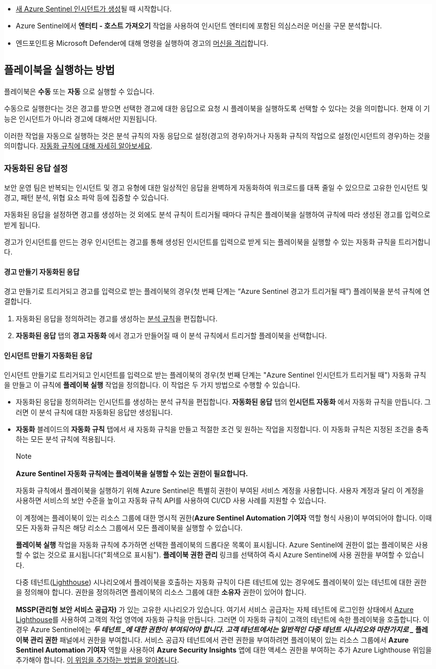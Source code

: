    - [새 Azure Sentinel 인시던트가 생성](/connectors/azuresentinel/#triggers)될 때 시작합니다.

   - Azure Sentinel에서 **엔터티 - 호스트 가져오기** 작업을 사용하여 인시던트 엔터티에 포함된 의심스러운 머신을 구문 분석합니다.

   - 엔드포인트용 Microsoft Defender에 대해 명령을 실행하여 경고의 [머신을 격리](/connectors/wdatp/#actions---isolate-machine)합니다.

## <a name="how-to-run-a-playbook"></a>플레이북을 실행하는 방법

플레이북은 **수동** 또는 **자동** 으로 실행할 수 있습니다.

수동으로 실행한다는 것은 경고를 받으면 선택한 경고에 대한 응답으로 요청 시 플레이북을 실행하도록 선택할 수 있다는 것을 의미합니다. 현재 이 기능은 인시던트가 아니라 경고에 대해서만 지원됩니다.

이러한 작업을 자동으로 실행하는 것은 분석 규칙의 자동 응답으로 설정(경고의 경우)하거나 자동화 규칙의 작업으로 설정(인시던트의 경우)하는 것을 의미합니다. [자동화 규칙에 대해 자세히 알아보세요](automate-incident-handling-with-automation-rules.md).

### <a name="set-an-automated-response"></a>자동화된 응답 설정

보안 운영 팀은 반복되는 인시던트 및 경고 유형에 대한 일상적인 응답을 완벽하게 자동화하여 워크로드를 대폭 줄일 수 있으므로 고유한 인시던트 및 경고, 패턴 분석, 위협 요소 파악 등에 집중할 수 있습니다.

자동화된 응답을 설정하면 경고를 생성하는 것 외에도 분석 규칙이 트리거될 때마다 규칙은 플레이북을 실행하여 규칙에 따라 생성된 경고를 입력으로 받게 됩니다.

경고가 인시던트를 만드는 경우 인시던트는 경고를 통해 생성된 인시던트를 입력으로 받게 되는 플레이북을 실행할 수 있는 자동화 규칙을 트리거합니다.

#### <a name="alert-creation-automated-response"></a>경고 만들기 자동화된 응답

경고 만들기로 트리거되고 경고를 입력으로 받는 플레이북의 경우(첫 번째 단계는 “Azure Sentinel 경고가 트리거될 때”) 플레이북을 분석 규칙에 연결합니다.

1. 자동화된 응답을 정의하려는 경고를 생성하는 [분석 규칙](detect-threats-custom.md)을 편집합니다.

1. **자동화된 응답** 탭의 **경고 자동화** 에서 경고가 만들어질 때 이 분석 규칙에서 트리거할 플레이북을 선택합니다.

#### <a name="incident-creation-automated-response"></a>인시던트 만들기 자동화된 응답

인시던트 만들기로 트리거되고 인시던트를 입력으로 받는 플레이북의 경우(첫 번째 단계는 "Azure Sentinel 인시던트가 트리거될 때") 자동화 규칙을 만들고 이 규칙에 **플레이북 실행** 작업을 정의합니다. 이 작업은 두 가지 방법으로 수행할 수 있습니다.

- 자동화된 응답을 정의하려는 인시던트를 생성하는 분석 규칙을 편집합니다. **자동화된 응답** 탭의 **인시던트 자동화** 에서 자동화 규칙을 만듭니다. 그러면 이 분석 규칙에 대한 자동화된 응답만 생성됩니다.

- **자동화** 블레이드의 **자동화 규칙** 탭에서 새 자동화 규칙을 만들고 적절한 조건 및 원하는 작업을 지정합니다. 이 자동화 규칙은 지정된 조건을 충족하는 모든 분석 규칙에 적용됩니다.

    > [!NOTE]
    > **Azure Sentinel 자동화 규칙에는 플레이북을 실행할 수 있는 권한이 필요합니다.**
    >
    > 자동화 규칙에서 플레이북을 실행하기 위해 Azure Sentinel은 특별히 권한이 부여된 서비스 계정을 사용합니다. 사용자 계정과 달리 이 계정을 사용하면 서비스의 보안 수준을 높이고 자동화 규칙 API를 사용하여 CI/CD 사용 사례를 지원할 수 있습니다.
    >
    > 이 계정에는 플레이북이 있는 리소스 그룹에 대한 명시적 권한(**Azure Sentinel Automation 기여자** 역할 형식 사용)이 부여되어야 합니다. 이때 모든 자동화 규칙은 해당 리소스 그룹에서 모든 플레이북을 실행할 수 있습니다.
    >
    > **플레이북 실행** 작업을 자동화 규칙에 추가하면 선택한 플레이북의 드롭다운 목록이 표시됩니다. Azure Sentinel에 권한이 없는 플레이북은 사용할 수 없는 것으로 표시됩니다("회색으로 표시됨"). **플레이북 권한 관리** 링크를 선택하여 즉시 Azure Sentinel에 사용 권한을 부여할 수 있습니다.
    >
    > 다중 테넌트([Lighthouse](extend-sentinel-across-workspaces-tenants.md#managing-workspaces-across-tenants-using-azure-lighthouse)) 시나리오에서 플레이북을 호출하는 자동화 규칙이 다른 테넌트에 있는 경우에도 플레이북이 있는 테넌트에 대한 권한을 정의해야 합니다. 권한을 정의하려면 플레이북의 리소스 그룹에 대한 **소유자** 권한이 있어야 합니다.
    >
    > **MSSP(관리형 보안 서비스 공급자)** 가 있는 고유한 시나리오가 있습니다. 여기서 서비스 공급자는 자체 테넌트에 로그인한 상태에서 [Azure Lighthouse](../lighthouse/index.yml)를 사용하여 고객의 작업 영역에 자동화 규칙을 만듭니다. 그러면 이 자동화 규칙이 고객의 테넌트에 속한 플레이북을 호출합니다. 이 경우 Azure Sentinel에는 **_두 테넌트_ *_에 대한 권한이 부여되어야 합니다. 고객 테넌트에서는 일반적인 다중 테넌트 시나리오와 마찬가지로 _* 플레이북 관리 권한**  패널에서 권한을 부여합니다. 서비스 공급자 테넌트에서 관련 권한을 부여하려면 플레이북이 있는 리소스 그룹에서 **Azure Sentinel Automation 기여자** 역할을 사용하여 **Azure Security Insights** 앱에 대한 액세스 권한을 부여하는 추가 Azure Lighthouse 위임을 추가해야 합니다. [이 위임을 추가하는 방법을 알아봅니다](tutorial-respond-threats-playbook.md#permissions-to-run-playbooks).
